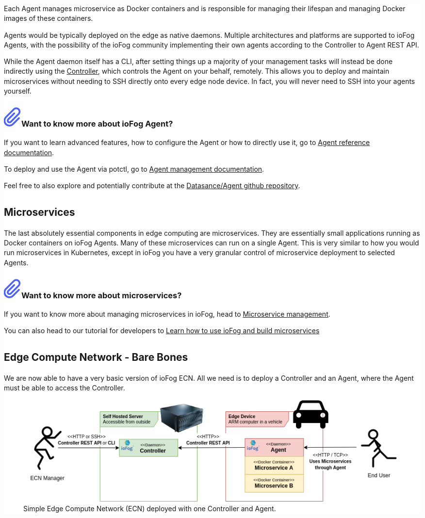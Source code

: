 Each Agent manages microservice as Docker containers and is responsible for managing their lifespan and managing Docker images of these containers.

Agents would be typically deployed on the edge as native daemons. Multiple architectures and platforms are supported to ioFog Agents, with the possibility of the ioFog community implementing their own agents according to the Controller to Agent REST API.

While the Agent daemon itself has a CLI, after setting things up a majority of your management tasks will instead be done indirectly using the [Controller](#controller), which controls the Agent on your behalf, remotely. This allows you to deploy and maintain microservices without needing to SSH directly onto every edge node device. In fact, you will never need to SSH into your agents yourself.

<aside class="notifications info">
  <h3><img src="/images/icos/ico-note.svg" alt=""/>Want to know more about ioFog Agent?</h3>
  <p>If you want to learn advanced features, how to configure the Agent or how to directly use it, go to <a href="../reference-agent/overview">Agent reference documentation</a>.</p>
  <p>To deploy and use the Agent via potctl, go to <a href="../agent-management/introduction">Agent management documentation</a>.</p>
  <p>Feel free to also explore and potentially contribute at the <a href="https://github.com/Datasance/Agent">Datasance/Agent github repository</a>.</p>
</aside>

## Microservices

The last absolutely essential components in edge computing are microservices. They are essentially small applications running as Docker containers on ioFog Agents. Many of these microservices can run on a single Agent. This is very similar to how you would run microservices in Kubernetes, except in ioFog you have a very granular control of microservice deployment to selected Agents.

<aside class="notifications info">
  <h3><img src="/images/icos/ico-note.svg" alt=""/>Want to know more about microservices?</h3>
  <p>If you want to know more about managing microservices in ioFog, head to <a href="../applications/applications">Microservice management</a>.</p>
  <p>You can also head to our tutorial for developers to <a href="../tutorial/introduction">Learn how to use ioFog and build microservices</a></p>
</aside>

## Edge Compute Network - Bare Bones

We are now able to have a very basic version of ioFog ECN. All we need is to deploy a Controller and an Agent, where the Agent must be able to access the Controller.

<figure>
  <img src="/images/docs/iofog-architecture-ecn.png" alt=""/>
  <figcaption>Simple Edge Compute Network (ECN) deployed with one Controller and Agent.</figcaption>
</figure>
